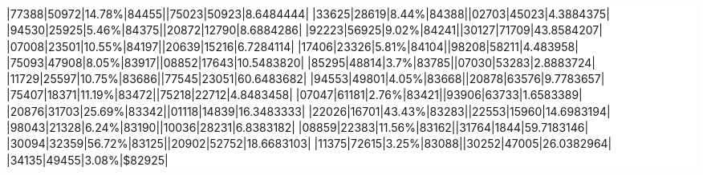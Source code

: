 |77388|50972|14.78%|$84455|
|75023|50923|8.64%|$84444|
|33625|28619|8.44%|$84388|
|02703|45023|4.38%|$84375|
|94530|25925|5.46%|$84375|
|20872|12790|8.68%|$84286|
|92223|56925|9.02%|$84241|
|30127|71709|43.85%|$84207|
|07008|23501|10.55%|$84197|
|20639|15216|6.72%|$84114|
|17406|23326|5.81%|$84104|
|98208|58211|4.4%|$83958|
|75093|47908|8.05%|$83917|
|08852|17643|10.54%|$83820|
|85295|48814|3.7%|$83785|
|07030|53283|2.88%|$83724|
|11729|25597|10.75%|$83686|
|77545|23051|60.64%|$83682|
|94553|49801|4.05%|$83668|
|20878|63576|9.77%|$83657|
|75407|18371|11.19%|$83472|
|75218|22712|4.84%|$83458|
|07047|61181|2.76%|$83421|
|93906|63733|1.65%|$83389|
|20876|31703|25.69%|$83342|
|01118|14839|16.34%|$83333|
|22026|16701|43.43%|$83283|
|22553|15960|14.69%|$83194|
|98043|21328|6.24%|$83190|
|10036|28231|6.83%|$83182|
|08859|22383|11.56%|$83162|
|31764|1844|59.71%|$83146|
|30094|32359|56.72%|$83125|
|20902|52752|18.66%|$83103|
|11375|72615|3.25%|$83088|
|30252|47005|26.03%|$82964|
|34135|49455|3.08%|$82925|